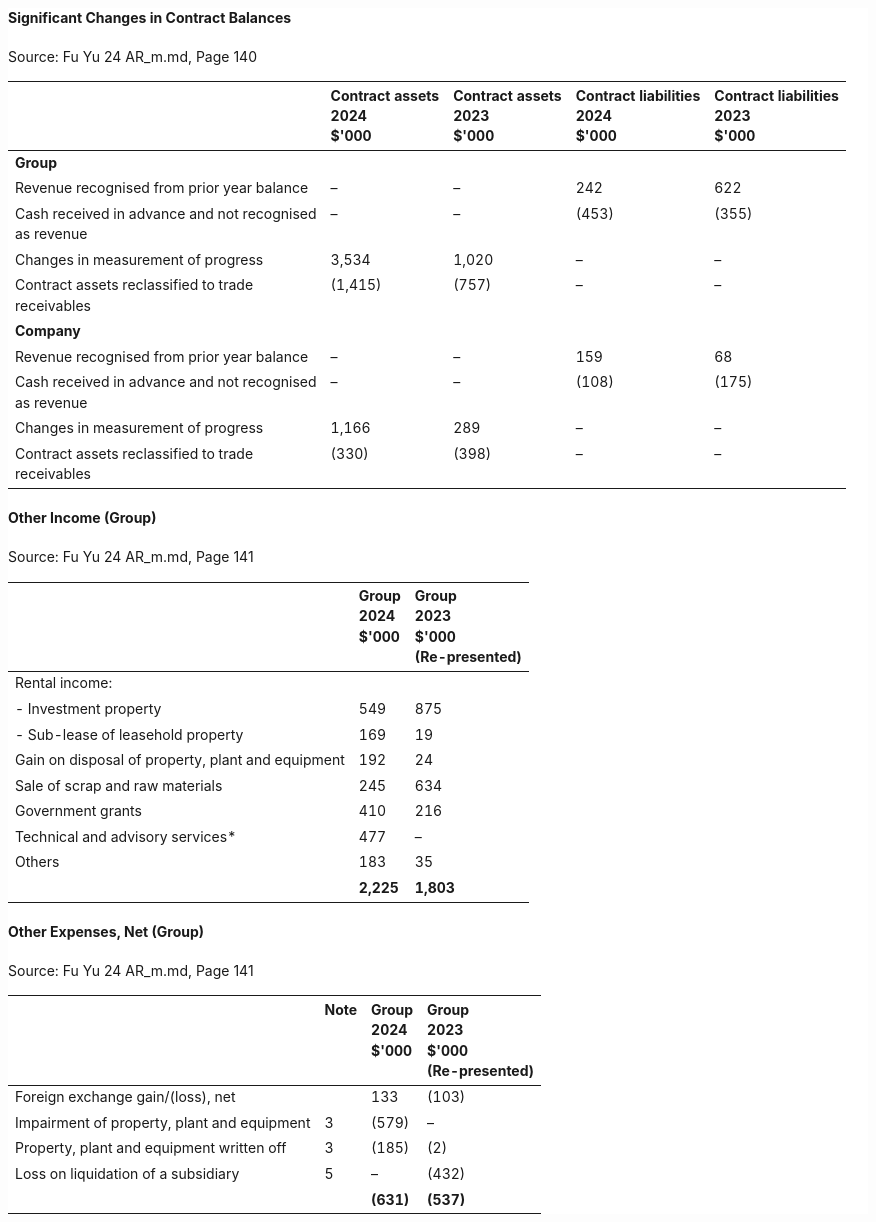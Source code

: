 #### Significant Changes in Contract Balances

Source: Fu Yu 24 AR_m.md, Page 140

|                                                           | Contract assets<br>2024<br>$'000 | Contract assets<br>2023<br>$'000 | Contract liabilities<br>2024<br>$'000 | Contract liabilities<br>2023<br>$'000 |
| :-------------------------------------------------------- | :------------------------------ | :------------------------------ | :----------------------------------- | :----------------------------------- |
| **Group**                                                 |                                 |                                 |                                      |                                      |
| Revenue recognised from prior year balance                | –                               | –                               | 242                                  | 622                                  |
| Cash received in advance and not recognised<br>as revenue | –                               | –                               | (453)                                | (355)                                |
| Changes in measurement of progress                        | 3,534                           | 1,020                           | –                                    | –                                    |
| Contract assets reclassified to trade<br>receivables      | (1,415)                         | (757)                           | –                                    | –                                    |
| **Company**                                               |                                 |                                 |                                      |                                      |
| Revenue recognised from prior year balance                | –                               | –                               | 159                                  | 68                                   |
| Cash received in advance and not recognised<br>as revenue | –                               | –                               | (108)                                | (175)                                |
| Changes in measurement of progress                        | 1,166                           | 289                             | –                                    | –                                    |
| Contract assets reclassified to trade<br>receivables      | (330)                           | (398)                           | –                                    | –                                    |

#### Other Income (Group)

Source: Fu Yu 24 AR_m.md, Page 141

|                                                   | Group<br>2024<br>$'000 | Group<br>2023<br>$'000<br>(Re-presented) |
| :------------------------------------------------ | :--------------------- | :---------------------------------------- |
| Rental income:                                    |                        |                                           |
| - Investment property                             | 549                    | 875                                       |
| - Sub-lease of leasehold property                 | 169                    | 19                                        |
| Gain on disposal of property, plant and equipment | 192                    | 24                                        |
| Sale of scrap and raw materials                   | 245                    | 634                                       |
| Government grants                                 | 410                    | 216                                       |
| Technical and advisory services*                  | 477                    | –                                         |
| Others                                            | 183                    | 35                                        |
|                                                   | **2,225**              | **1,803**                                 |

#### Other Expenses, Net (Group)

Source: Fu Yu 24 AR_m.md, Page 141

|                                             | Note | Group<br>2024<br>$'000 | Group<br>2023<br>$'000<br>(Re-presented) |
| :------------------------------------------ | :--- | :--------------------- | :---------------------------------------- |
| Foreign exchange gain/(loss), net           |      | 133                    | (103)                                     |
| Impairment of property, plant and equipment | 3    | (579)                  | –                                         |
| Property, plant and equipment written off   | 3    | (185)                  | (2)                                       |
| Loss on liquidation of a subsidiary         | 5    | –                      | (432)                                     |
|                                             |      | **(631)**              | **(537)**                                 |
